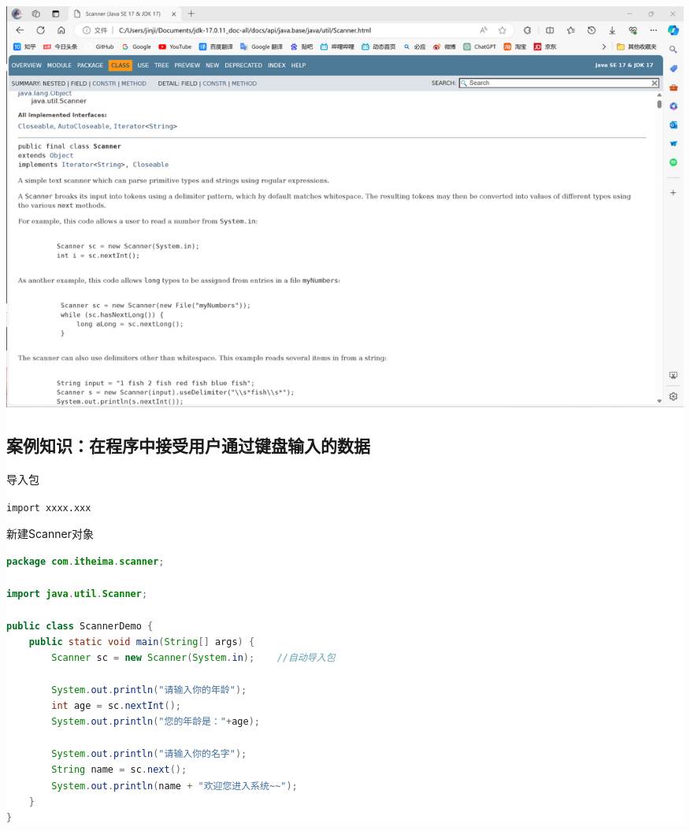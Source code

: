 ![image-20240422163916593](./04变量和运算.assets/image-20240422163916593.png)



## 案例知识：在程序中接受用户通过键盘输入的数据

导入包

```
import xxxx.xxx
```

新建Scanner对象

```java
package com.itheima.scanner;

import java.util.Scanner;

public class ScannerDemo {
    public static void main(String[] args) {
        Scanner sc = new Scanner(System.in);    //自动导入包

        System.out.println("请输入你的年龄");
        int age = sc.nextInt();
        System.out.println("您的年龄是："+age);

        System.out.println("请输入你的名字");
        String name = sc.next();
        System.out.println(name + "欢迎您进入系统~~");
    }
}
```
